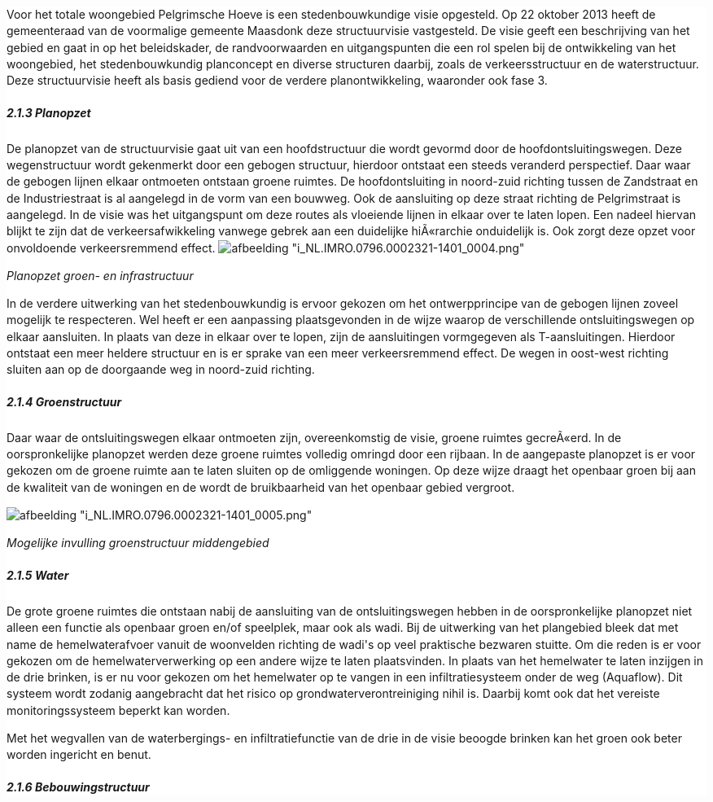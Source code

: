 Voor het totale woongebied Pelgrimsche Hoeve is een stedenbouwkundige visie opgesteld. Op 22 oktober 2013 heeft de gemeenteraad van de voormalige gemeente Maasdonk deze structuurvisie vastgesteld. De visie geeft een beschrijving van het gebied en gaat in op het beleidskader, de randvoorwaarden en uitgangspunten die een rol spelen bij de ontwikkeling van het woongebied, het stedenbouwkundig planconcept en diverse structuren daarbij, zoals de verkeersstructuur en de waterstructuur. Deze structuurvisie heeft als basis gediend voor de verdere planontwikkeling, waaronder ook fase 3\.

##### 2\.1\.3 Planopzet

De planopzet van de structuurvisie gaat uit van een hoofdstructuur die wordt gevormd door de hoofdontsluitingswegen. Deze wegenstructuur wordt gekenmerkt door een gebogen structuur, hierdoor ontstaat een steeds veranderd perspectief. Daar waar de gebogen lijnen elkaar ontmoeten ontstaan groene ruimtes. De hoofdontsluiting in noord\-zuid richting tussen de Zandstraat en de Industriestraat is al aangelegd in de vorm van een bouwweg. Ook de aansluiting op deze straat richting de Pelgrimstraat is aangelegd. In de visie was het uitgangspunt om deze routes als vloeiende lijnen in elkaar over te laten lopen. Een nadeel hiervan blijkt te zijn dat de verkeersafwikkeling vanwege gebrek aan een duidelijke hiÃ«rarchie onduidelijk is. Ook zorgt deze opzet voor onvoldoende verkeersremmend effect. ![afbeelding "i_NL.IMRO.0796.0002321-1401_0004.png"](i_NL.IMRO.0796.0002321-1401_0004.png)

*Planopzet groen\- en infrastructuur*

In de verdere uitwerking van het stedenbouwkundig is ervoor gekozen om het ontwerpprincipe van de gebogen lijnen zoveel mogelijk te respecteren. Wel heeft er een aanpassing plaatsgevonden in de wijze waarop de verschillende ontsluitingswegen op elkaar aansluiten. In plaats van deze in elkaar over te lopen, zijn de aansluitingen vormgegeven als T\-aansluitingen. Hierdoor ontstaat een meer heldere structuur en is er sprake van een meer verkeersremmend effect. De wegen in oost\-west richting sluiten aan op de doorgaande weg in noord\-zuid richting.

##### 2\.1\.4 Groenstructuur

Daar waar de ontsluitingswegen elkaar ontmoeten zijn, overeenkomstig de visie, groene ruimtes gecreÃ«erd. In de oorspronkelijke planopzet werden deze groene ruimtes volledig omringd door een rijbaan. In de aangepaste planopzet is er voor gekozen om de groene ruimte aan te laten sluiten op de omliggende woningen. Op deze wijze draagt het openbaar groen bij aan de kwaliteit van de woningen en de wordt de bruikbaarheid van het openbaar gebied vergroot.

![afbeelding "i_NL.IMRO.0796.0002321-1401_0005.png"](i_NL.IMRO.0796.0002321-1401_0005.png)

*Mogelijke invulling groenstructuur middengebied*

##### 2\.1\.5 Water

De grote groene ruimtes die ontstaan nabij de aansluiting van de ontsluitingswegen hebben in de oorspronkelijke planopzet niet alleen een functie als openbaar groen en/of speelplek, maar ook als wadi. Bij de uitwerking van het plangebied bleek dat met name de hemelwaterafvoer vanuit de woonvelden richting de wadi's op veel praktische bezwaren stuitte. Om die reden is er voor gekozen om de hemelwaterverwerking op een andere wijze te laten plaatsvinden. In plaats van het hemelwater te laten inzijgen in de drie brinken, is er nu voor gekozen om het hemelwater op te vangen in een infiltratiesysteem onder de weg (Aquaflow). Dit systeem wordt zodanig aangebracht dat het risico op grondwaterverontreiniging nihil is. Daarbij komt ook dat het vereiste monitoringssysteem beperkt kan worden.

Met het wegvallen van de waterbergings\- en infiltratiefunctie van de drie in de visie beoogde brinken kan het groen ook beter worden ingericht en benut.

##### 2\.1\.6 Bebouwingstructuur
